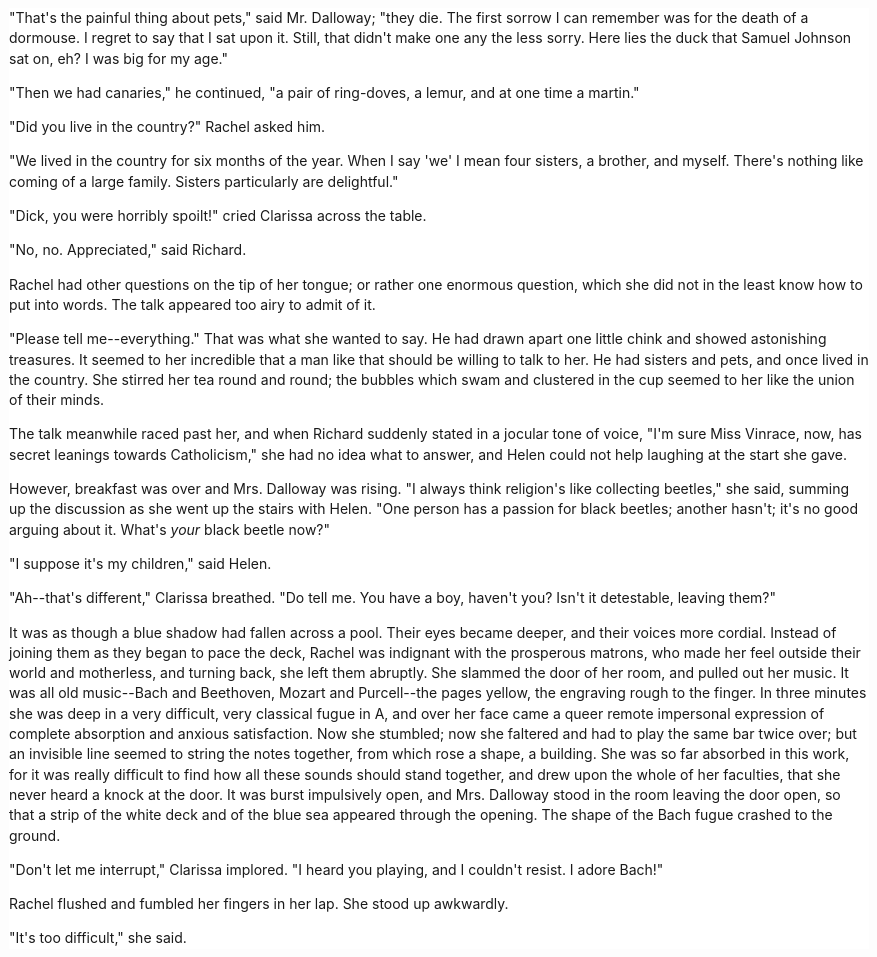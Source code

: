 "That's the painful thing about pets," said Mr. Dalloway; "they die. The first sorrow I can remember was for the death of a dormouse. I regret to say that I sat upon it. Still, that didn't make one any the less sorry. Here lies the duck that Samuel Johnson sat on, eh? I was big for my age."

"Then we had canaries," he continued, "a pair of ring-doves, a lemur, and at one time a martin."

"Did you live in the country?" Rachel asked him.

"We lived in the country for six months of the year. When I say 'we' I mean four sisters, a brother, and myself. There's nothing like coming of a large family. Sisters particularly are delightful."

"Dick, you were horribly spoilt!" cried Clarissa across the table.

"No, no. Appreciated," said Richard.

Rachel had other questions on the tip of her tongue; or rather one enormous question, which she did not in the least know how to put into words. The talk appeared too airy to admit of it.

"Please tell me--everything." That was what she wanted to say. He had drawn apart one little chink and showed astonishing treasures. It seemed to her incredible that a man like that should be willing to talk to her. He had sisters and pets, and once lived in the country. She stirred her tea round and round; the bubbles which swam and clustered in the cup seemed to her like the union of their minds.

The talk meanwhile raced past her, and when Richard suddenly stated in a jocular tone of voice, "I'm sure Miss Vinrace, now, has secret leanings towards Catholicism," she had no idea what to answer, and Helen could not help laughing at the start she gave.

However, breakfast was over and Mrs. Dalloway was rising. "I always think religion's like collecting beetles," she said, summing up the discussion as she went up the stairs with Helen. "One person has a passion for black beetles; another hasn't; it's no good arguing about it. What's _your_ black beetle now?"

"I suppose it's my children," said Helen.

"Ah--that's different," Clarissa breathed. "Do tell me. You have a boy, haven't you? Isn't it detestable, leaving them?"

It was as though a blue shadow had fallen across a pool. Their eyes became deeper, and their voices more cordial. Instead of joining them as they began to pace the deck, Rachel was indignant with the prosperous matrons, who made her feel outside their world and motherless, and turning back, she left them abruptly. She slammed the door of her room, and pulled out her music. It was all old music--Bach and Beethoven, Mozart and Purcell--the pages yellow, the engraving rough to the finger. In three minutes she was deep in a very difficult, very classical fugue in A, and over her face came a queer remote impersonal expression of complete absorption and anxious satisfaction. Now she stumbled; now she faltered and had to play the same bar twice over; but an invisible line seemed to string the notes together, from which rose a shape, a building. She was so far absorbed in this work, for it was really difficult to find how all these sounds should stand together, and drew upon the whole of her faculties, that she never heard a knock at the door. It was burst impulsively open, and Mrs. Dalloway stood in the room leaving the door open, so that a strip of the white deck and of the blue sea appeared through the opening. The shape of the Bach fugue crashed to the ground.

"Don't let me interrupt," Clarissa implored. "I heard you playing, and I couldn't resist. I adore Bach!"

Rachel flushed and fumbled her fingers in her lap. She stood up awkwardly.

"It's too difficult," she said.
